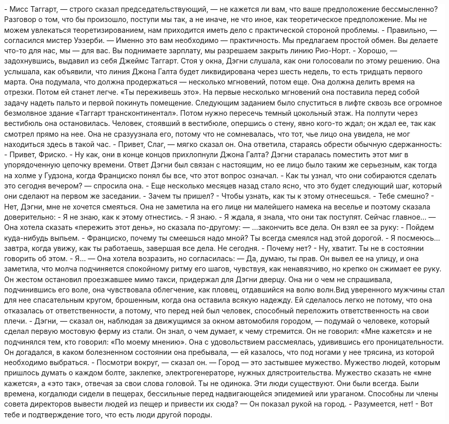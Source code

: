 \- Мисс Таггарт, — строго сказал председательствующий, — не кажется ли вам, что ваше предположение бессмысленно? Разговор о том, что бы произошло, поступи мы так, а не иначе, не что иное, как теоретическое предположение. Мы не можем увлекаться теоретизированием, нам приходится иметь дело с практической стороной проблемы.
\- Правильно, — согласился мистер Уэзерби. — Именно это вам необходимо — практичность. Мы предлагаем простой обмен. Вы делаете что-то для нас, мы — для вас. Вы поднимаете зарплату, мы разрешаем закрыть линию Рио-Норт.
\- Хорошо, — задохнувшись, выдавил из себя Джеймс Таггарт.
Стоя у окна, Дэгни слушала, как они голосовали по этому решению. Она услышала, как объявили, что линия Джона Галта будет ликвидирована через шесть недель, то есть тридцать первого марта.
Она подумала, что должна продержаться — несколько мгновений, потом еще. Она должна делить время на отрезки. Потом ей станет легче. «Ты переживешь это».
На первые несколько мгновений она поставила перед собой задачу надеть пальто и первой покинуть помещение.
Следующим заданием было спуститься в лифте сквозь все огромное безмолвное здание «Таггарт трансконтинентал». Потом нужно пересечь темный цокольный этаж.
На полпути через вестибюль она остановилась. Человек, стоявший в вестибюле, опершись о стену, явно кого-то ждал; он ждал ее, так как смотрел прямо на нее. Она не сразуузнала его, потому что не сомневалась, что тот, чье лицо она увидела, не мог находиться здесь в такой час.
\- Привет, Слаг, — мягко сказал он.
Она ответила, стараясь обрести обычную сдержанность:
\- Привет, Фриско.
\- Ну как, они в конце концов прихлопнули Джона Галта? Дэгни старалась поместить этот миг в упорядоченную цепочку времени. Ответ Дэгни был связан с настоящим, но ее лицо было таким же серьезным, как тогда на холме у Гудзона, когда Франциско понял бы все, что этот вопрос означал.
\- Как ты узнал, что они собираются сделать это сегодня вечером? — спросила она.
\- Еще несколько месяцев назад стало ясно, что это будет следующий шаг, который они сделают на первом же заседании.
\- Зачем ты пришел?
\- Чтобы узнать, как ты к этому отнесешься.
\- Тебе смешно?
\- Нет, Дэгни, мне не хочется смеяться.
Она не заметила на его лице ни малейшего намека на веселье и поэтому сказала доверительно:
\- Я не знаю, как к этому отнестись.
\- Я знаю.
\- Я ждала, я знала, что они так поступят. Сейчас главное… — Она хотела сказать «пережить этот день», но сказала по-другому: — …закончить все дела.
Он взял ее за руку:
\- Пойдем куда-нибудь выпьем.
\- Франциско, почему ты смеешься надо мной? Ты всегда смеялся над этой дорогой.
\- Я посмеюсь… завтра, когда увижу, как ты работаешь, завершая все дела. Не сегодня.
\- Почему нет?
\- Ну, хватит. Ты не в состоянии говорить об этом.
\- Я… — Она хотела возразить, но согласилась: — Да, думаю, ты прав.
Он вывел ее на улицу, и она заметила, что молча подчиняется спокойному ритму его шагов, чувствуя, как ненавязчиво, но крепко он сжимает ее руку. Он жестом остановил проезжавшее мимо такси, придержал для Дэгни дверцу. Она ни о чем не спрашивала, подчинившись его воле, она чувствовала облегчение, как пловец, отдавшийся на волю волн.Вид уверенного мужчины стал для нее спасательным кругом, брошенным, когда она оставила всякую надежду. Ей сделалось легко не потому, что она отказалась от ответственности, а потому, что перед ней был человек, способный переложить ответственность на свои плечи.
\- Дэгни, — сказал он, наблюдая за движущимся за окном автомобиля городом, — подумай о человеке, который сделал первую мостовую ферму из стали. Он знал, о чем думает, к чему стремится. Он не говорил: «Мне кажется» и не подчинялся тем, кто говорил: «По моему мнению».
Она с удовольствием рассмеялась, удивившись его проницательности. Он догадался, в каком болезненном состоянии она пребывала, — ей казалось, что под ногами у нее трясина, из которой необходимо выбраться.
\- Посмотри вокруг, — сказал он. — Город — это застывшее мужество. Мужество людей, которым пришлось думать о каждом болте, заклепке, электрогенераторе, нужных длястроительства. Мужество сказать не «мне кажется», а «это так», отвечая за свои слова головой. Ты не одинока. Эти люди существуют. Они были всегда. Были времена, когдалюди сидели в пещерах, бессильные перед надвигающейся эпидемией или ураганом. Способны ли члены совета директоров вывести людей из пещер и привести их сюда? — Он показал рукой на город.
\- Разумеется, нет!
\- Вот тебе и подтверждение того, что есть люди другой породы.